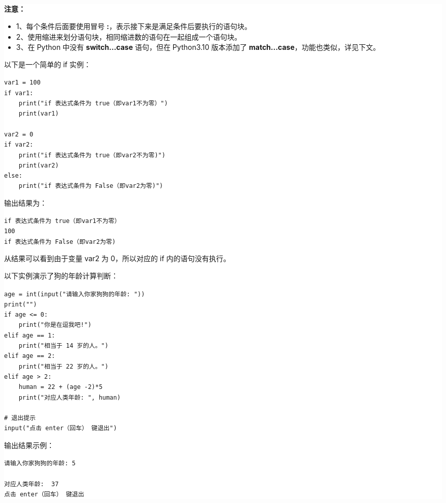 **注意：**

- 1、每个条件后面要使用冒号 **:**，表示接下来是满足条件后要执行的语句块。
- 2、使用缩进来划分语句块，相同缩进数的语句在一起组成一个语句块。
- 3、在 Python 中没有 **switch...case** 语句，但在 Python3.10 版本添加了 **match...case**，功能也类似，详见下文。

以下是一个简单的 if 实例：

```
var1 = 100
if var1:
    print("if 表达式条件为 true（即var1不为零）")
    print(var1)

var2 = 0
if var2:
    print("if 表达式条件为 true（即var2不为零)")
    print(var2)
else:
    print("if 表达式条件为 False（即var2为零)")
```

输出结果为：

```
if 表达式条件为 true（即var1不为零）
100
if 表达式条件为 False（即var2为零)
```

从结果可以看到由于变量 var2 为 0，所以对应的 if 内的语句没有执行。

以下实例演示了狗的年龄计算判断：

```
age = int(input("请输入你家狗狗的年龄: "))
print("")
if age <= 0:
    print("你是在逗我吧!")
elif age == 1:
    print("相当于 14 岁的人。")
elif age == 2:
    print("相当于 22 岁的人。")
elif age > 2:
    human = 22 + (age -2)*5
    print("对应人类年龄: ", human)
 
# 退出提示
input("点击 enter（回车） 键退出")
```

输出结果示例：

```
请输入你家狗狗的年龄: 5

对应人类年龄:  37
点击 enter（回车） 键退出
```
